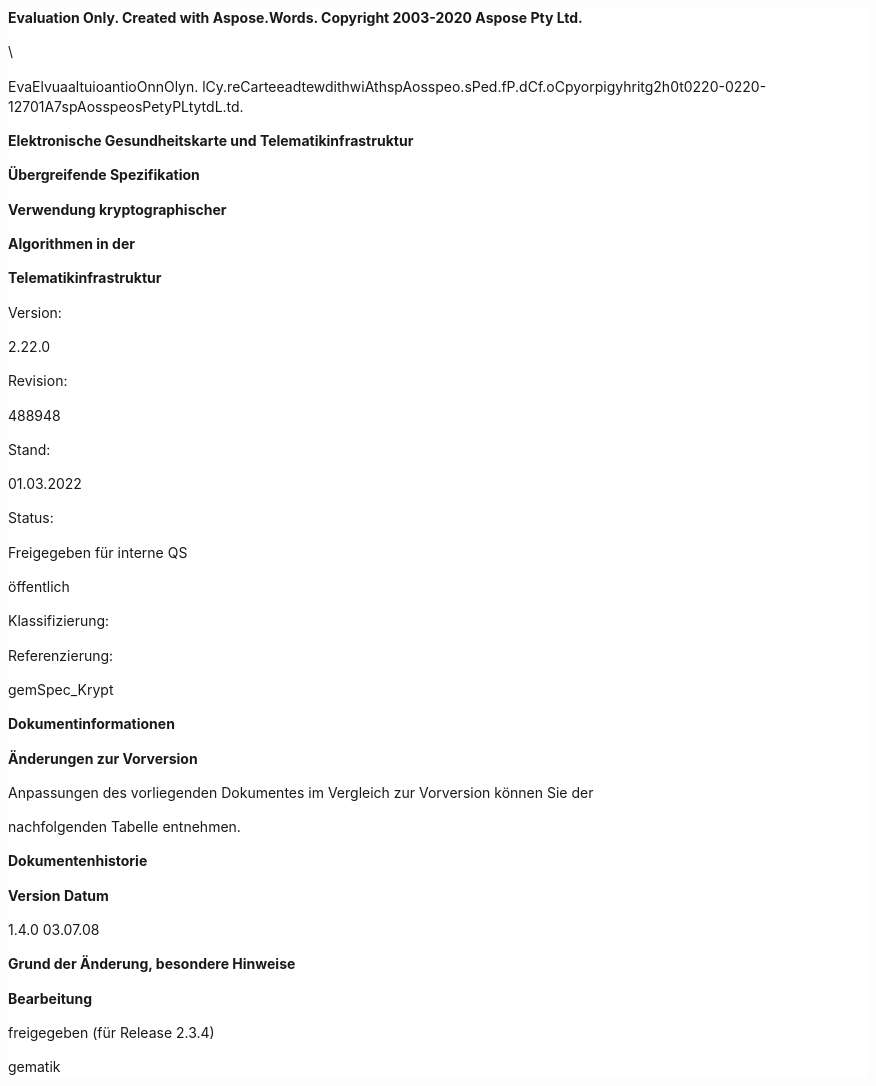 ﻿

**Evaluation Only. Created with Aspose.Words. Copyright 2003-2020 Aspose Pty Ltd.**

\

EvaElvuaaltuioantioOnnOlyn. lCy.reCarteeadtewdithwiAthspAosspeo.sPed.fP.dCf.oCpyorpigyhritg2h0t0220-0220-12701A7spAosspeosPetyPLtytdL.td.

**Elektronische Gesundheitskarte und Telematikinfrastruktur**

**Übergreifende Spezifikation**

**Verwendung kryptographischer**

**Algorithmen in der**

**Telematikinfrastruktur**

Version:

2.22.0

Revision:

488948

Stand:

01.03.2022

Status:

Freigegeben für interne QS

öffentlich

Klassifizierung:

Referenzierung:

gemSpec_Krypt

**Dokumentinformationen**

**Änderungen zur Vorversion**

Anpassungen des vorliegenden Dokumentes im Vergleich zur Vorversion können Sie der

nachfolgenden Tabelle entnehmen.

**Dokumentenhistorie**

**Version Datum**

1.4.0 03.07.08

**Grund der Änderung, besondere Hinweise**

**Bearbeitung**

freigegeben (für Release 2.3.4)

gematik
